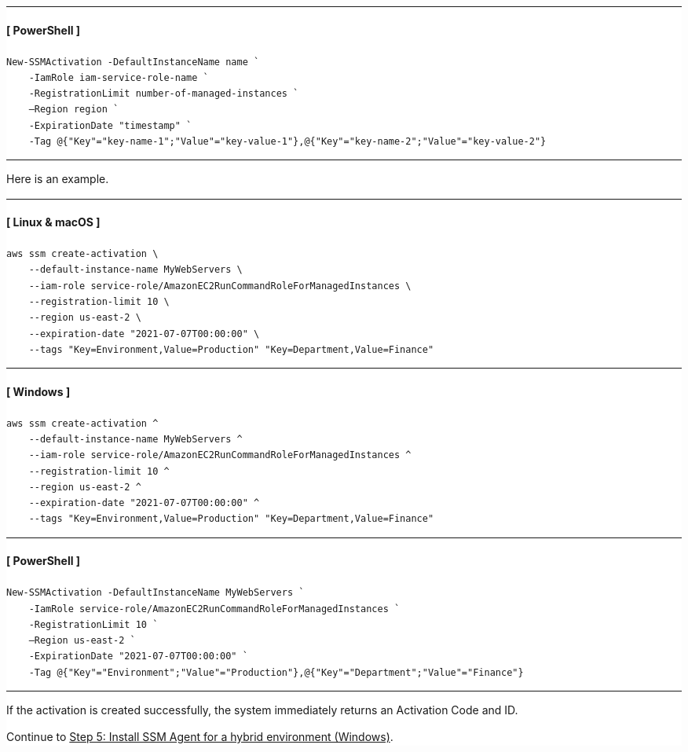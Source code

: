 ------
#### [ PowerShell ]

   ```
   New-SSMActivation -DefaultInstanceName name `
       -IamRole iam-service-role-name `
       -RegistrationLimit number-of-managed-instances `
       –Region region `
       -ExpirationDate "timestamp" `
       -Tag @{"Key"="key-name-1";"Value"="key-value-1"},@{"Key"="key-name-2";"Value"="key-value-2"}
   ```

------

   Here is an example\.

------
#### [ Linux & macOS ]

   ```
   aws ssm create-activation \
       --default-instance-name MyWebServers \
       --iam-role service-role/AmazonEC2RunCommandRoleForManagedInstances \
       --registration-limit 10 \
       --region us-east-2 \
       --expiration-date "2021-07-07T00:00:00" \
       --tags "Key=Environment,Value=Production" "Key=Department,Value=Finance"
   ```

------
#### [ Windows ]

   ```
   aws ssm create-activation ^
       --default-instance-name MyWebServers ^
       --iam-role service-role/AmazonEC2RunCommandRoleForManagedInstances ^
       --registration-limit 10 ^
       --region us-east-2 ^
       --expiration-date "2021-07-07T00:00:00" ^
       --tags "Key=Environment,Value=Production" "Key=Department,Value=Finance"
   ```

------
#### [ PowerShell ]

   ```
   New-SSMActivation -DefaultInstanceName MyWebServers `
       -IamRole service-role/AmazonEC2RunCommandRoleForManagedInstances `
       -RegistrationLimit 10 `
       –Region us-east-2 `
       -ExpirationDate "2021-07-07T00:00:00" `
       -Tag @{"Key"="Environment";"Value"="Production"},@{"Key"="Department";"Value"="Finance"}
   ```

------

   If the activation is created successfully, the system immediately returns an Activation Code and ID\.

Continue to [Step 5: Install SSM Agent for a hybrid environment \(Windows\)](sysman-install-managed-win.md)\.